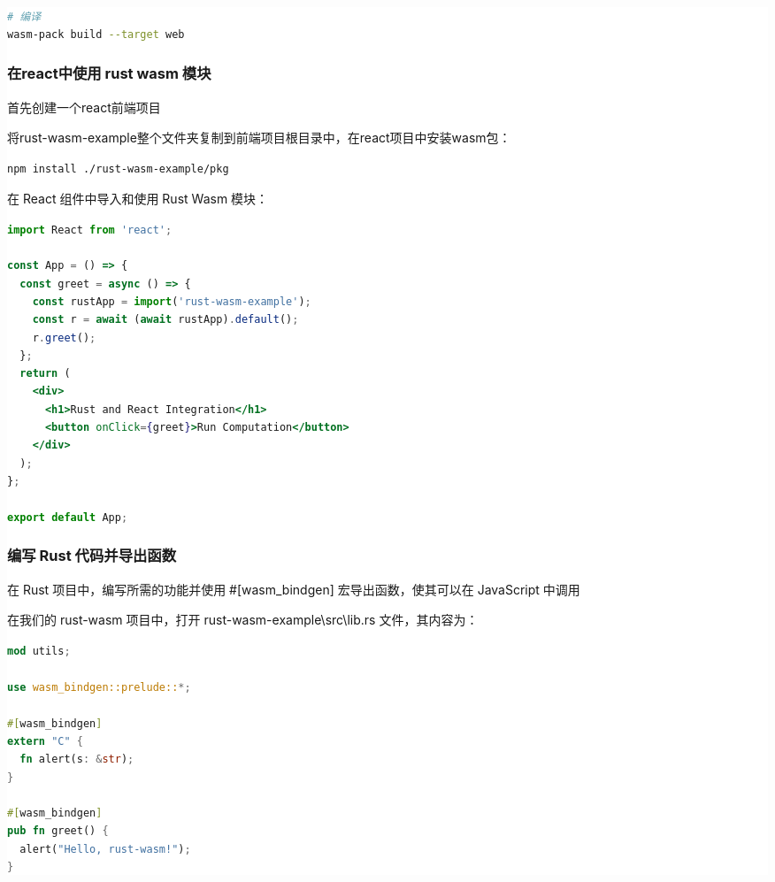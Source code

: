 ```bash
# 编译
wasm-pack build --target web
```

### 在react中使用 rust wasm 模块

首先创建一个react前端项目

将rust-wasm-example整个文件夹复制到前端项目根目录中，在react项目中安装wasm包：

```shell
npm install ./rust-wasm-example/pkg
```

在 React 组件中导入和使用 Rust Wasm 模块：

```jsx
import React from 'react';

const App = () => {
  const greet = async () => {
    const rustApp = import('rust-wasm-example');
    const r = await (await rustApp).default();
    r.greet();
  };
  return (
    <div>
      <h1>Rust and React Integration</h1>
      <button onClick={greet}>Run Computation</button>
    </div>
  );
};

export default App;
```

### 编写 Rust 代码并导出函数

在 Rust 项目中，编写所需的功能并使用 #[wasm_bindgen] 宏导出函数，使其可以在 JavaScript 中调用

在我们的 rust-wasm 项目中，打开 rust-wasm-example\src\lib.rs 文件，其内容为：

```rust
mod utils;

use wasm_bindgen::prelude::*;

#[wasm_bindgen]
extern "C" {
  fn alert(s: &str);
}

#[wasm_bindgen]
pub fn greet() {
  alert("Hello, rust-wasm!");
}
```
